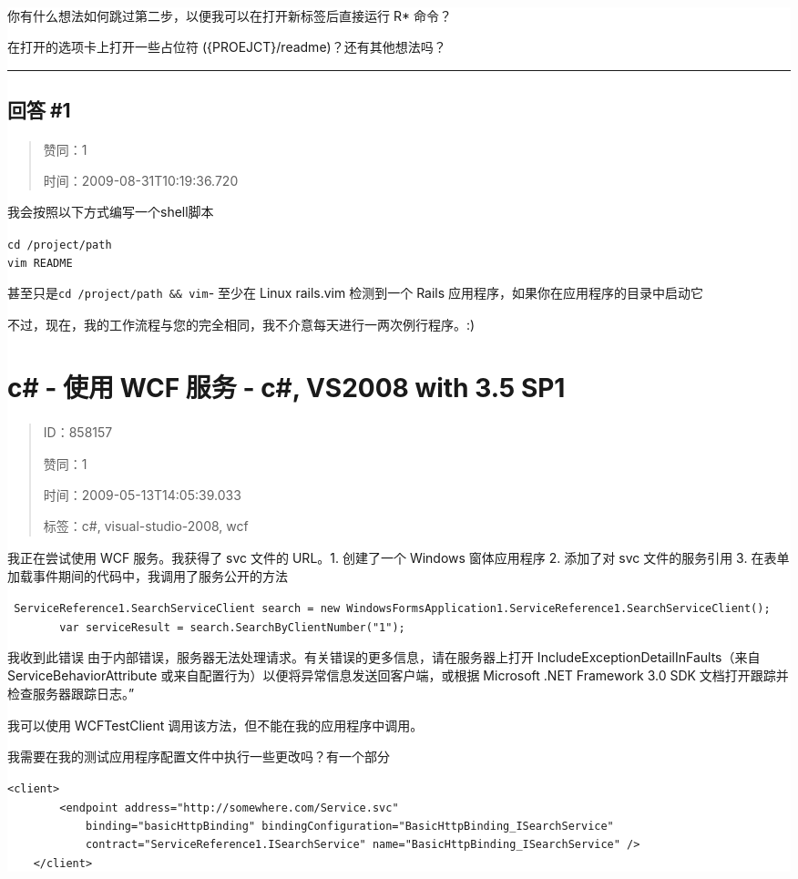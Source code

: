 你有什么想法如何跳过第二步，以便我可以在打开新标签后直接运行 R* 命令？

在打开的选项卡上打开一些占位符 ({PROEJCT}/readme)？还有其他想法吗？

* * *

## 回答 #1

> 赞同：1
> 
> 时间：2009-08-31T10:19:36.720

我会按照以下方式编写一个shell脚本

```
cd /project/path
vim README 
```

甚至只是`cd /project/path && vim`- 至少在 Linux rails.vim 检测到一个 Rails 应用程序，如果你在应用程序的目录中启动它

不过，现在，我的工作流程与您的完全相同，我不介意每天进行一两次例行程序。:)

# c# - 使用 WCF 服务 - c#, VS2008 with 3.5 SP1

> ID：858157
> 
> 赞同：1
> 
> 时间：2009-05-13T14:05:39.033
> 
> 标签：c#, visual-studio-2008, wcf

我正在尝试使用 WCF 服务。我获得了 svc 文件的 URL。1\. 创建了一个 Windows 窗体应用程序 2\. 添加了对 svc 文件的服务引用 3\. 在表单加载事件期间的代码中，我调用了服务公开的方法

```
 ServiceReference1.SearchServiceClient search = new WindowsFormsApplication1.ServiceReference1.SearchServiceClient();
        var serviceResult = search.SearchByClientNumber("1"); 
```

我收到此错误 由于内部错误，服务器无法处理请求。有关错误的更多信息，请在服务器上打开 IncludeExceptionDetailInFaults（来自 ServiceBehaviorAttribute 或来自配置行为）以便将异常信息发送回客户端，或根据 Microsoft .NET Framework 3.0 SDK 文档打开跟踪并检查服务器跟踪日志。”

我可以使用 WCFTestClient 调用该方法，但不能在我的应用程序中调用。

我需要在我的测试应用程序配置文件中执行一些更改吗？有一个部分

```
<client>
        <endpoint address="http://somewhere.com/Service.svc"
            binding="basicHttpBinding" bindingConfiguration="BasicHttpBinding_ISearchService"
            contract="ServiceReference1.ISearchService" name="BasicHttpBinding_ISearchService" />
    </client> 
```
